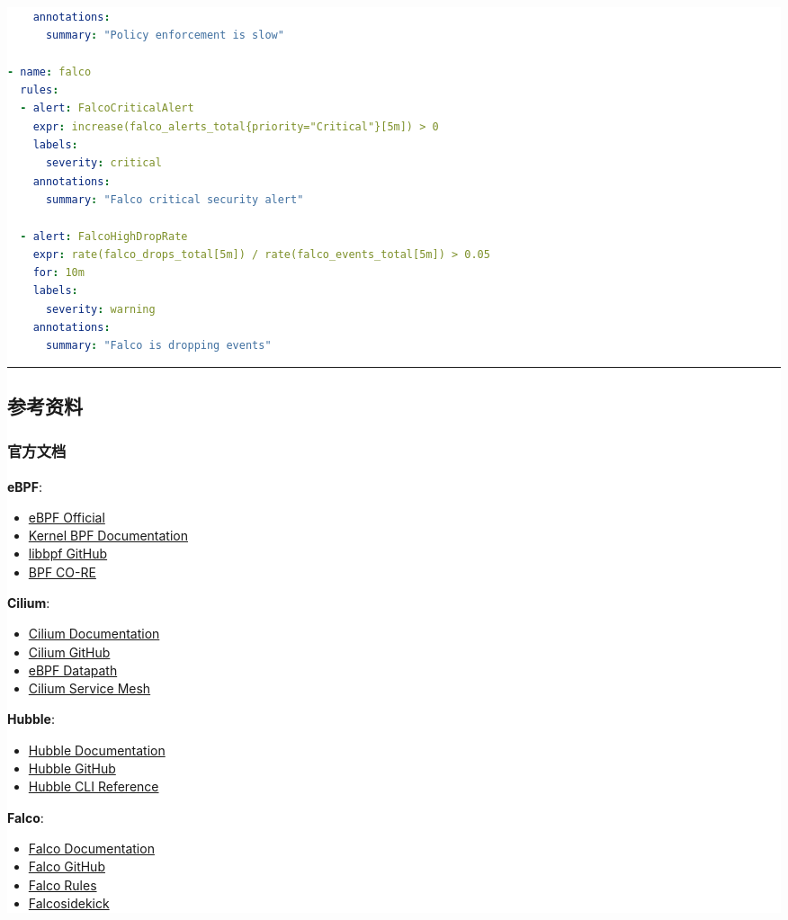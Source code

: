 ```yaml
    annotations:
      summary: "Policy enforcement is slow"

- name: falco
  rules:
  - alert: FalcoCriticalAlert
    expr: increase(falco_alerts_total{priority="Critical"}[5m]) > 0
    labels:
      severity: critical
    annotations:
      summary: "Falco critical security alert"
  
  - alert: FalcoHighDropRate
    expr: rate(falco_drops_total[5m]) / rate(falco_events_total[5m]) > 0.05
    for: 10m
    labels:
      severity: warning
    annotations:
      summary: "Falco is dropping events"
```

---

## 参考资料

### 官方文档

**eBPF**:

- [eBPF Official](https://ebpf.io/)
- [Kernel BPF Documentation](https://www.kernel.org/doc/html/latest/bpf/)
- [libbpf GitHub](https://github.com/libbpf/libbpf)
- [BPF CO-RE](https://nakryiko.com/posts/bpf-portability-and-co-re/)

**Cilium**:

- [Cilium Documentation](https://docs.cilium.io/)
- [Cilium GitHub](https://github.com/cilium/cilium)
- [eBPF Datapath](https://docs.cilium.io/en/latest/concepts/ebpf/intro/)
- [Cilium Service Mesh](https://docs.cilium.io/en/latest/network/servicemesh/)

**Hubble**:

- [Hubble Documentation](https://docs.cilium.io/en/latest/gettingstarted/hubble/)
- [Hubble GitHub](https://github.com/cilium/hubble)
- [Hubble CLI Reference](https://docs.cilium.io/en/latest/gettingstarted/hubble_cli/)

**Falco**:

- [Falco Documentation](https://falco.org/docs/)
- [Falco GitHub](https://github.com/falcosecurity/falco)
- [Falco Rules](https://github.com/falcosecurity/rules)
- [Falcosidekick](https://github.com/falcosecurity/falcosidekick)
